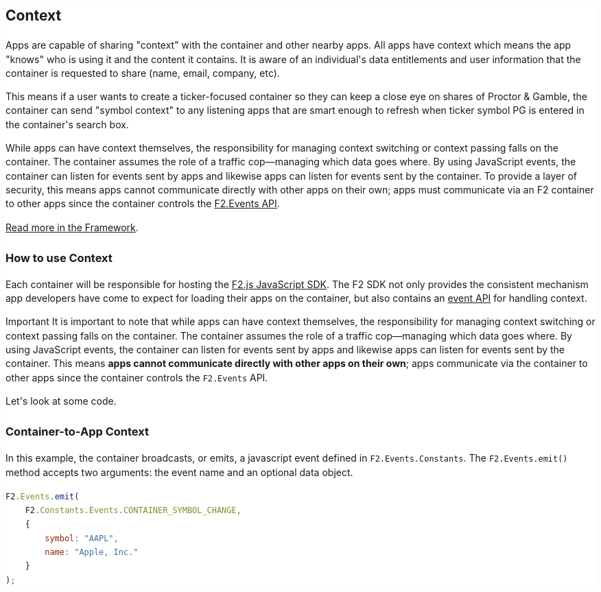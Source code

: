 ## Context

Apps are capable of sharing "context" with the container and other nearby apps. All apps have context which means the app "knows" who is using it and the content it contains. It is aware of an individual's data entitlements and user information that the container is requested to share (name, email, company, etc).

This means if a user wants to create a ticker-focused container so they can keep a close eye on shares of Proctor & Gamble, the container can send "symbol context" to any listening apps that are smart enough to refresh when ticker symbol PG is entered in the container's search box.

While apps can have context themselves, the responsibility for managing context switching or context passing falls on the container. The container assumes the role of a traffic cop—managing which data goes where. By using JavaScript events, the container can listen for events sent by apps and likewise apps can listen for events sent by the container. To provide a layer of security, this means apps cannot communicate directly with other apps on their own; apps must communicate via an F2 container to other apps since the container controls the [F2.Events API](../docs/sdk/classes/F2.Events.html).

[Read more in the Framework](about-f2.html#framework).

### How to use Context

Each container will be responsible for hosting the [F2.js JavaScript SDK](f2js-sdk.html). The F2 SDK not only provides the consistent mechanism app developers have come to expect for loading their apps on the container, but also contains an [event API](./sdk/classes/F2.Events.html) for handling context.

<span class="label label-danger">Important</span> It is important to note that while apps can have context themselves, the responsibility for managing context switching or context passing falls on the container. The container assumes the role of a traffic cop&mdash;managing which data goes where. By using JavaScript events, the container can listen for events sent by apps and likewise apps can listen for events sent by the container. This means **apps cannot communicate directly with other apps on their own**; apps communicate via the container to other apps since the container controls the `F2.Events` API.

Let's look at some code.

### Container-to-App Context

In this example, the container broadcasts, or emits, a javascript event defined in `F2.Events.Constants`. The `F2.Events.emit()` method accepts two arguments: the event name and an optional data object.

```javascript
F2.Events.emit(
    F2.Constants.Events.CONTAINER_SYMBOL_CHANGE,
    {
        symbol: "AAPL",
        name: "Apple, Inc."
    }
);
```
